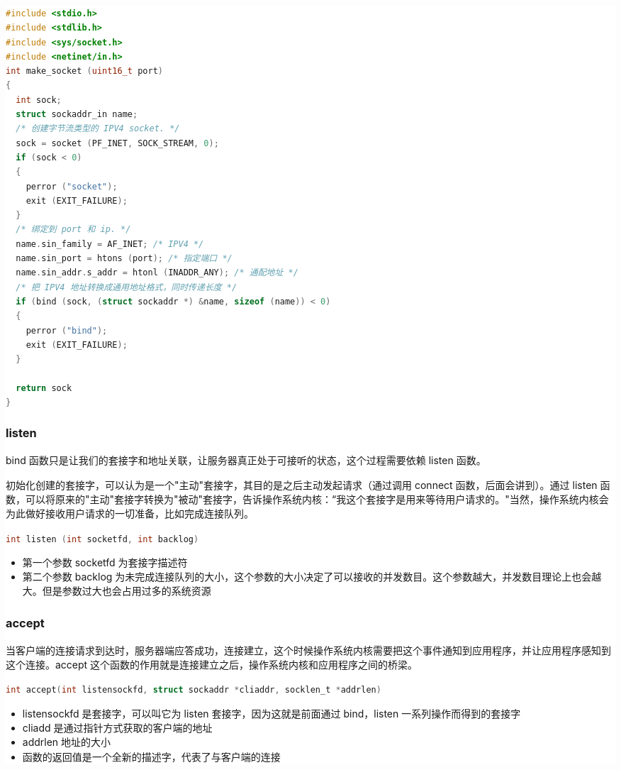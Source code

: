 ```c
#include <stdio.h>
#include <stdlib.h>
#include <sys/socket.h>
#include <netinet/in.h>
int make_socket (uint16_t port)
{
  int sock;
  struct sockaddr_in name;
  /* 创建字节流类型的 IPV4 socket. */
  sock = socket (PF_INET, SOCK_STREAM, 0);
  if (sock < 0)
  {
    perror ("socket");
    exit (EXIT_FAILURE);
  }
  /* 绑定到 port 和 ip. */
  name.sin_family = AF_INET; /* IPV4 */
  name.sin_port = htons (port); /* 指定端口 */
  name.sin_addr.s_addr = htonl (INADDR_ANY); /* 通配地址 */
  /* 把 IPV4 地址转换成通用地址格式，同时传递长度 */
  if (bind (sock, (struct sockaddr *) &name, sizeof (name)) < 0)
  {
    perror ("bind");
    exit (EXIT_FAILURE);
  }
  
  return sock
} 
```

### listen  

  bind 函数只是让我们的套接字和地址关联，让服务器真正处于可接听的状态，这个过程需要依赖 listen 函数。 

初始化创建的套接字，可以认为是一个"主动"套接字，其目的是之后主动发起请求（通过调用 connect 函数，后面会讲到）。通过 listen 函数，可以将原来的"主动"套接字转换为"被动"套接字，告诉操作系统内核：“我这个套接字是用来等待用户请求的。"当然，操作系统内核会为此做好接收用户请求的一切准备，比如完成连接队列。

```c
int listen (int socketfd, int backlog)
```
- 第一个参数 socketfd 为套接字描述符
- 第二个参数 backlog 为未完成连接队列的大小，这个参数的大小决定了可以接收的并发数目。这个参数越大，并发数目理论上也会越大。但是参数过大也会占用过多的系统资源


### accept

  当客户端的连接请求到达时，服务器端应答成功，连接建立，这个时候操作系统内核需要把这个事件通知到应用程序，并让应用程序感知到这个连接。accept 这个函数的作用就是连接建立之后，操作系统内核和应用程序之间的桥梁。

```c
int accept(int listensockfd, struct sockaddr *cliaddr, socklen_t *addrlen)
```
- listensockfd 是套接字，可以叫它为 listen 套接字，因为这就是前面通过 bind，listen 一系列操作而得到的套接字
- cliadd 是通过指针方式获取的客户端的地址
- addrlen 地址的大小
- 函数的返回值是一个全新的描述字，代表了与客户端的连接

